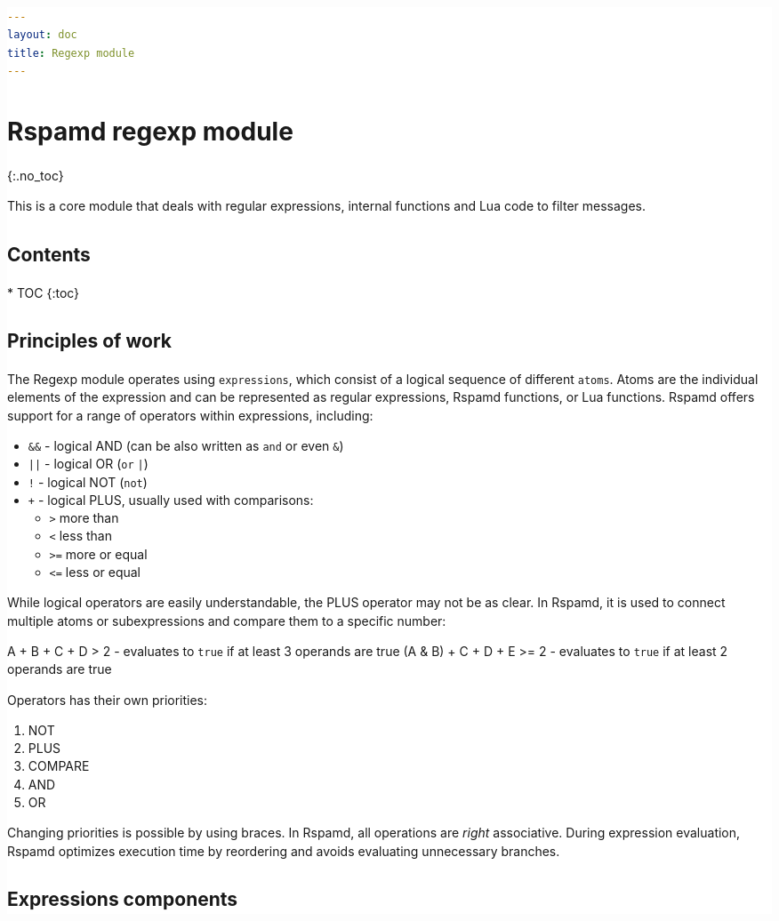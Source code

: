 ```yaml
---
layout: doc
title: Regexp module
---
```


# Rspamd regexp module
{:.no_toc}

This is a core module that deals with regular expressions, internal functions and Lua code to filter messages.

<div id="toc" markdown="1">
  <h2 class="toc-header">Contents</h2>
  * TOC
  {:toc}
</div>

## Principles of work

The Regexp module operates using `expressions`, which consist of a logical sequence of different `atoms`. Atoms are the individual elements of the expression and can be represented as regular expressions, Rspamd functions, or Lua functions. Rspamd offers support for a range of operators within expressions, including:

* `&&` - logical AND (can be also written as `and` or even `&`)
* `||` - logical OR (`or` `|`)
* `!` - logical NOT (`not`)
* `+` - logical PLUS, usually used with comparisons:
  - `>` more than
  - `<` less than
  - `>=` more or equal
  - `<=` less or equal

While logical operators are easily understandable, the PLUS operator may not be as clear. In Rspamd, it is used to connect multiple atoms or subexpressions and compare them to a specific number:

  A + B + C + D > 2 - evaluates to `true` if at least 3 operands are true
  (A & B) + C + D + E >= 2 -  evaluates to `true` if at least 2 operands are true

Operators has their own priorities:
  
1. NOT
2. PLUS
3. COMPARE
4. AND
5. OR

Changing priorities is possible by using braces. In Rspamd, all operations are *right* associative. During expression evaluation, Rspamd optimizes execution time by reordering and avoids evaluating unnecessary branches.

## Expressions components
